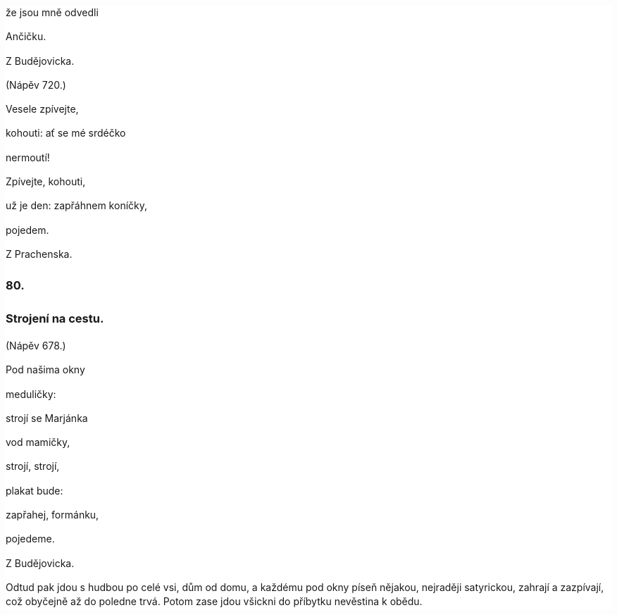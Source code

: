 že jsou mně odvedli

Ančičku.

Z Budějovicka.

</section>

<section>

(Nápěv 720.)

Vesele zpívejte,

kohouti: ať se mé srdéčko

nermoutí!

</section>

<section>

Zpívejte, kohouti,

už je den: zapřáhnem koníčky,

pojedem.

Z Prachenska.

### 80.

### Strojení na cestu.

(Nápěv 678.)

Pod našima okny

meduličky:

strojí se Marjánka

vod mamičky,

strojí, strojí,

plakat bude:

zapřahej, formánku,

pojedeme.

Z Budějovicka.

</section>

<section>

Odtud pak jdou s hudbou po celé vsi, dům od domu, a každému pod okny píseň nějakou, nejraději satyrickou, zahrají a zazpívají, což obyčejně až do poledne trvá. Potom zase jdou všickni do příbytku nevěstina k obědu.

</section>
